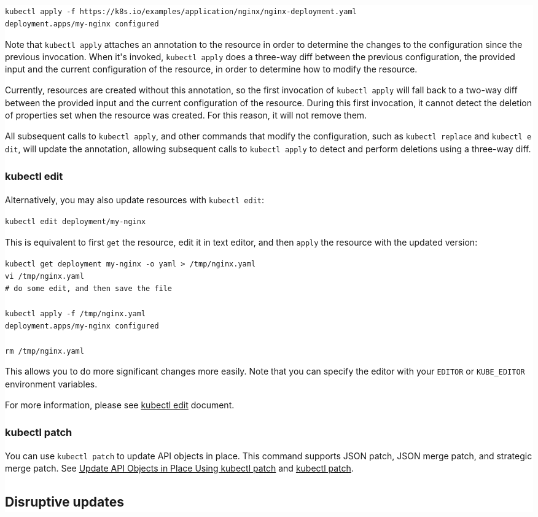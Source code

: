 ```shell
kubectl apply -f https://k8s.io/examples/application/nginx/nginx-deployment.yaml
deployment.apps/my-nginx configured
```

Note that `kubectl apply` attaches an annotation to the resource in order to determine the changes to the configuration since the previous invocation. When it's invoked, `kubectl apply` does a three-way diff between the previous configuration, the provided input and the current configuration of the resource, in order to determine how to modify the resource.

Currently, resources are created without this annotation, so the first invocation of `kubectl apply` will fall back to a two-way diff between the provided input and the current configuration of the resource. During this first invocation, it cannot detect the deletion of properties set when the resource was created. For this reason, it will not remove them.

All subsequent calls to `kubectl apply`, and other commands that modify the configuration, such as `kubectl replace` and `kubectl edit`, will update the annotation, allowing subsequent calls to `kubectl apply` to detect and perform deletions using a three-way diff.

### kubectl edit

Alternatively, you may also update resources with `kubectl edit`:

```shell
kubectl edit deployment/my-nginx
```

This is equivalent to first `get` the resource, edit it in text editor, and then `apply` the resource with the updated version:

```shell
kubectl get deployment my-nginx -o yaml > /tmp/nginx.yaml
vi /tmp/nginx.yaml
# do some edit, and then save the file

kubectl apply -f /tmp/nginx.yaml
deployment.apps/my-nginx configured

rm /tmp/nginx.yaml
```

This allows you to do more significant changes more easily. Note that you can specify the editor with your `EDITOR` or `KUBE_EDITOR` environment variables.

For more information, please see [kubectl edit](/docs/reference/generated/kubectl/kubectl-commands/#edit) document.

### kubectl patch

You can use `kubectl patch` to update API objects in place. This command supports JSON patch,
JSON merge patch, and strategic merge patch. See
[Update API Objects in Place Using kubectl patch](/docs/tasks/run-application/update-api-object-kubectl-patch/)
and
[kubectl patch](/docs/reference/generated/kubectl/kubectl-commands/#patch).

## Disruptive updates
